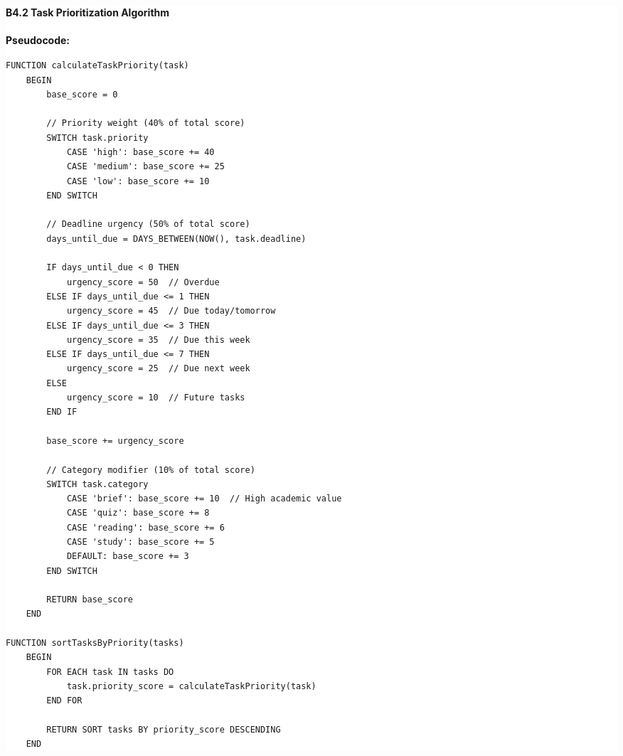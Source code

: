 #### B4.2 Task Prioritization Algorithm

**Pseudocode:**
```
FUNCTION calculateTaskPriority(task)
    BEGIN
        base_score = 0
        
        // Priority weight (40% of total score)
        SWITCH task.priority
            CASE 'high': base_score += 40
            CASE 'medium': base_score += 25
            CASE 'low': base_score += 10
        END SWITCH
        
        // Deadline urgency (50% of total score)
        days_until_due = DAYS_BETWEEN(NOW(), task.deadline)
        
        IF days_until_due < 0 THEN
            urgency_score = 50  // Overdue
        ELSE IF days_until_due <= 1 THEN
            urgency_score = 45  // Due today/tomorrow
        ELSE IF days_until_due <= 3 THEN
            urgency_score = 35  // Due this week
        ELSE IF days_until_due <= 7 THEN
            urgency_score = 25  // Due next week
        ELSE
            urgency_score = 10  // Future tasks
        END IF
        
        base_score += urgency_score
        
        // Category modifier (10% of total score)
        SWITCH task.category
            CASE 'brief': base_score += 10  // High academic value
            CASE 'quiz': base_score += 8
            CASE 'reading': base_score += 6
            CASE 'study': base_score += 5
            DEFAULT: base_score += 3
        END SWITCH
        
        RETURN base_score
    END

FUNCTION sortTasksByPriority(tasks)
    BEGIN
        FOR EACH task IN tasks DO
            task.priority_score = calculateTaskPriority(task)
        END FOR
        
        RETURN SORT tasks BY priority_score DESCENDING
    END
```
